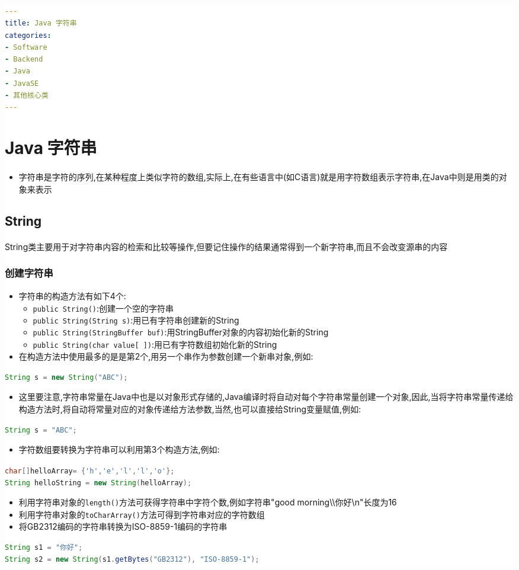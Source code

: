 ```yaml
---
title: Java 字符串
categories:
- Software
- Backend
- Java
- JavaSE
- 其他核心类
---
```

# Java 字符串

- 字符串是字符的序列,在某种程度上类似字符的数组,实际上,在有些语言中(如C语言)就是用字符数组表示字符串,在Java中则是用类的对象来表示

## String

String类主要用于对字符串内容的检索和比较等操作,但要记住操作的结果通常得到一个新字符串,而且不会改变源串的内容

### 创建字符串

- 字符串的构造方法有如下4个:
  - `public String()`:创建一个空的字符串
  - `public String(String s)`:用已有字符串创建新的String
  - `public String(StringBuffer buf)`:用StringBuffer对象的内容初始化新的String
  - `public String(char value[ ])`:用已有字符数组初始化新的String
- 在构造方法中使用最多的是是第2个,用另一个串作为参数创建一个新串对象,例如:

```java
String s = new String("ABC");
```

- 这里要注意,字符串常量在Java中也是以对象形式存储的,Java编译时将自动对每个字符串常量创建一个对象,因此,当将字符串常量传递给构造方法时,将自动将常量对应的对象传递给方法参数,当然,也可以直接给String变量赋值,例如:

```java
String s = "ABC";
```

-  字符数组要转换为字符串可以利用第3个构造方法,例如:

```java
char[]helloArray= {'h','e','l','l','o'};
String helloString = new String(helloArray);
```

- 利用字符串对象的`length()`方法可获得字符串中字符个数,例如字符串"good morning\\\\你好\n"长度为16
- 利用字符串对象的`toCharArray()`方法可得到字符串对应的字符数组
- 将GB2312编码的字符串转换为ISO-8859-1编码的字符串

```java
String s1 = "你好";
String s2 = new String(s1.getBytes("GB2312"), "ISO-8859-1");
```
